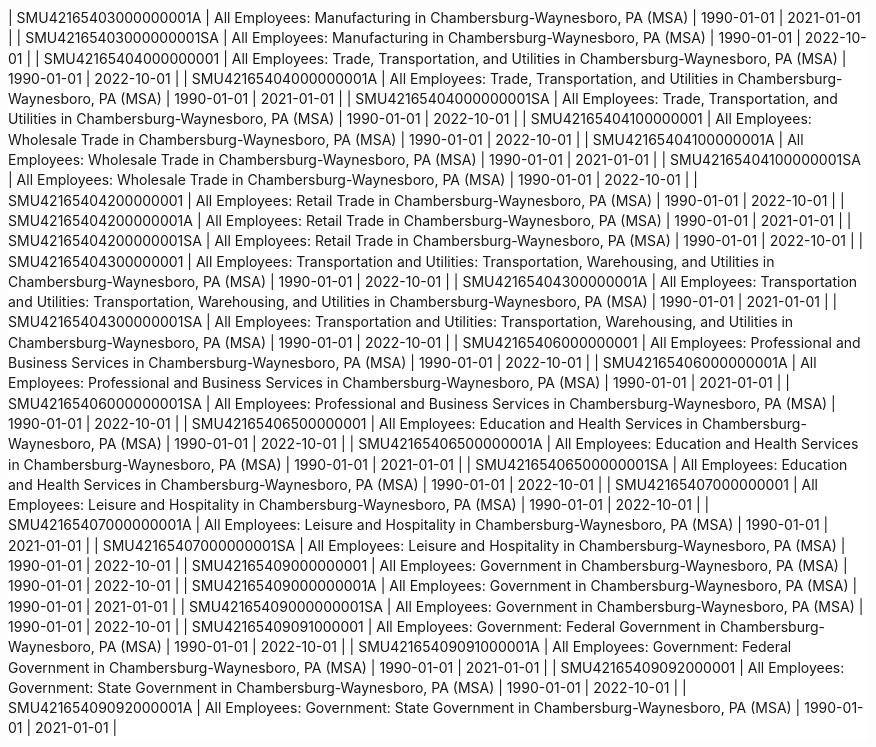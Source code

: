 | SMU42165403000000001A  | All Employees: Manufacturing in Chambersburg-Waynesboro, PA (MSA)                                                            | 1990-01-01          | 2021-01-01        |
| SMU42165403000000001SA | All Employees: Manufacturing in Chambersburg-Waynesboro, PA (MSA)                                                            | 1990-01-01          | 2022-10-01        |
| SMU42165404000000001   | All Employees: Trade, Transportation, and Utilities in Chambersburg-Waynesboro, PA (MSA)                                     | 1990-01-01          | 2022-10-01        |
| SMU42165404000000001A  | All Employees: Trade, Transportation, and Utilities in Chambersburg-Waynesboro, PA (MSA)                                     | 1990-01-01          | 2021-01-01        |
| SMU42165404000000001SA | All Employees: Trade, Transportation, and Utilities in Chambersburg-Waynesboro, PA (MSA)                                     | 1990-01-01          | 2022-10-01        |
| SMU42165404100000001   | All Employees: Wholesale Trade in Chambersburg-Waynesboro, PA (MSA)                                                          | 1990-01-01          | 2022-10-01        |
| SMU42165404100000001A  | All Employees: Wholesale Trade in Chambersburg-Waynesboro, PA (MSA)                                                          | 1990-01-01          | 2021-01-01        |
| SMU42165404100000001SA | All Employees: Wholesale Trade in Chambersburg-Waynesboro, PA (MSA)                                                          | 1990-01-01          | 2022-10-01        |
| SMU42165404200000001   | All Employees: Retail Trade in Chambersburg-Waynesboro, PA (MSA)                                                             | 1990-01-01          | 2022-10-01        |
| SMU42165404200000001A  | All Employees: Retail Trade in Chambersburg-Waynesboro, PA (MSA)                                                             | 1990-01-01          | 2021-01-01        |
| SMU42165404200000001SA | All Employees: Retail Trade in Chambersburg-Waynesboro, PA (MSA)                                                             | 1990-01-01          | 2022-10-01        |
| SMU42165404300000001   | All Employees: Transportation and Utilities: Transportation, Warehousing, and Utilities in Chambersburg-Waynesboro, PA (MSA) | 1990-01-01          | 2022-10-01        |
| SMU42165404300000001A  | All Employees: Transportation and Utilities: Transportation, Warehousing, and Utilities in Chambersburg-Waynesboro, PA (MSA) | 1990-01-01          | 2021-01-01        |
| SMU42165404300000001SA | All Employees: Transportation and Utilities: Transportation, Warehousing, and Utilities in Chambersburg-Waynesboro, PA (MSA) | 1990-01-01          | 2022-10-01        |
| SMU42165406000000001   | All Employees: Professional and Business Services in Chambersburg-Waynesboro, PA (MSA)                                       | 1990-01-01          | 2022-10-01        |
| SMU42165406000000001A  | All Employees: Professional and Business Services in Chambersburg-Waynesboro, PA (MSA)                                       | 1990-01-01          | 2021-01-01        |
| SMU42165406000000001SA | All Employees: Professional and Business Services in Chambersburg-Waynesboro, PA (MSA)                                       | 1990-01-01          | 2022-10-01        |
| SMU42165406500000001   | All Employees: Education and Health Services in Chambersburg-Waynesboro, PA (MSA)                                            | 1990-01-01          | 2022-10-01        |
| SMU42165406500000001A  | All Employees: Education and Health Services in Chambersburg-Waynesboro, PA (MSA)                                            | 1990-01-01          | 2021-01-01        |
| SMU42165406500000001SA | All Employees: Education and Health Services in Chambersburg-Waynesboro, PA (MSA)                                            | 1990-01-01          | 2022-10-01        |
| SMU42165407000000001   | All Employees: Leisure and Hospitality in Chambersburg-Waynesboro, PA (MSA)                                                  | 1990-01-01          | 2022-10-01        |
| SMU42165407000000001A  | All Employees: Leisure and Hospitality in Chambersburg-Waynesboro, PA (MSA)                                                  | 1990-01-01          | 2021-01-01        |
| SMU42165407000000001SA | All Employees: Leisure and Hospitality in Chambersburg-Waynesboro, PA (MSA)                                                  | 1990-01-01          | 2022-10-01        |
| SMU42165409000000001   | All Employees: Government in Chambersburg-Waynesboro, PA (MSA)                                                               | 1990-01-01          | 2022-10-01        |
| SMU42165409000000001A  | All Employees: Government in Chambersburg-Waynesboro, PA (MSA)                                                               | 1990-01-01          | 2021-01-01        |
| SMU42165409000000001SA | All Employees: Government in Chambersburg-Waynesboro, PA (MSA)                                                               | 1990-01-01          | 2022-10-01        |
| SMU42165409091000001   | All Employees: Government: Federal Government in Chambersburg-Waynesboro, PA (MSA)                                           | 1990-01-01          | 2022-10-01        |
| SMU42165409091000001A  | All Employees: Government: Federal Government in Chambersburg-Waynesboro, PA (MSA)                                           | 1990-01-01          | 2021-01-01        |
| SMU42165409092000001   | All Employees: Government: State Government in Chambersburg-Waynesboro, PA (MSA)                                             | 1990-01-01          | 2022-10-01        |
| SMU42165409092000001A  | All Employees: Government: State Government in Chambersburg-Waynesboro, PA (MSA)                                             | 1990-01-01          | 2021-01-01        |